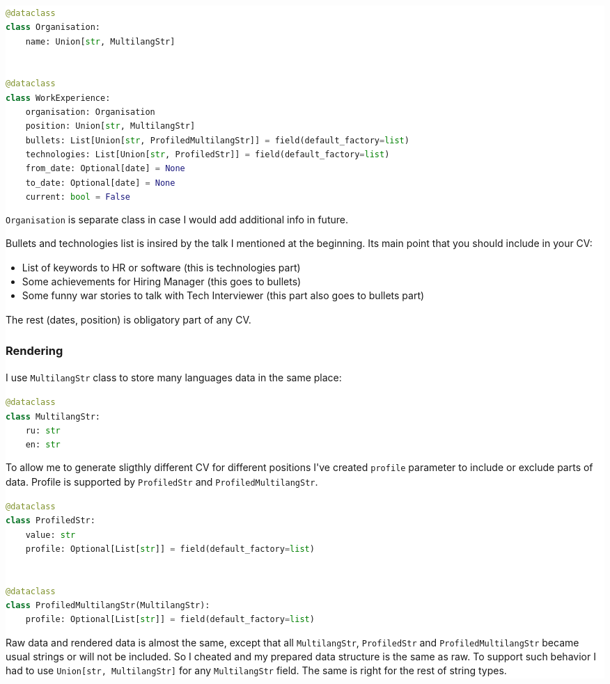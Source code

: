 ```python
@dataclass
class Organisation:
    name: Union[str, MultilangStr]


@dataclass
class WorkExperience:
    organisation: Organisation
    position: Union[str, MultilangStr]
    bullets: List[Union[str, ProfiledMultilangStr]] = field(default_factory=list)
    technologies: List[Union[str, ProfiledStr]] = field(default_factory=list)
    from_date: Optional[date] = None
    to_date: Optional[date] = None
    current: bool = False
```

`Organisation` is separate class in case I would add additional info in future.

Bullets and technologies list is insired by the talk I mentioned at the beginning.
Its main point that you should include in your CV:

- List of keywords to HR or software (this is technologies part)
- Some achievements for Hiring Manager (this goes to bullets)
- Some funny war stories to talk with Tech Interviewer (this part also goes to bullets part)

The rest (dates, position) is obligatory part of any CV.


### Rendering

I use `MultilangStr` class to store many languages data in the same place:

```python
@dataclass
class MultilangStr:
    ru: str
    en: str
```

To allow me to generate sligthly different CV for different positions I've created `profile` parameter to include or exclude parts of data.
Profile is supported by `ProfiledStr` and `ProfiledMultilangStr`.

```python
@dataclass
class ProfiledStr:
    value: str
    profile: Optional[List[str]] = field(default_factory=list)


@dataclass
class ProfiledMultilangStr(MultilangStr):
    profile: Optional[List[str]] = field(default_factory=list)
```

Raw data and rendered data is almost the same, except that all `MultilangStr`, `ProfiledStr` and `ProfiledMultilangStr` became usual strings or will not be included.
So I cheated and my prepared data structure is the same as raw.
To support such behavior I had to use `Union[str, MultilangStr]` for any `MultilangStr` field. The same is right for the rest of string types.
